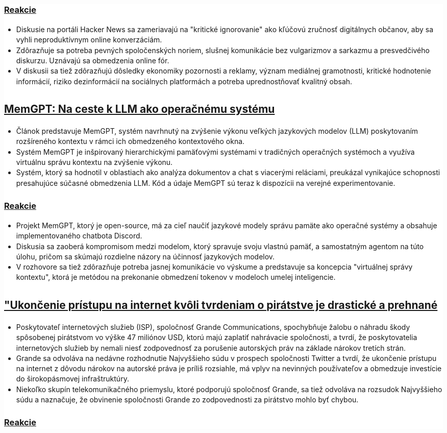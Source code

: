 ### [Reakcie](https://news.ycombinator.com/item?id=37889844)

- Diskusie na portáli Hacker News sa zameriavajú na "kritické ignorovanie" ako kľúčovú zručnosť digitálnych občanov, aby sa vyhli neproduktívnym online konverzáciám.
- Zdôrazňuje sa potreba pevných spoločenských noriem, slušnej komunikácie bez vulgarizmov a sarkazmu a presvedčivého diskurzu. Uznávajú sa obmedzenia online fór.
- V diskusii sa tiež zdôrazňujú dôsledky ekonomiky pozornosti a reklamy, význam mediálnej gramotnosti, kritické hodnotenie informácií, riziko dezinformácií na sociálnych platformách a potreba uprednostňovať kvalitný obsah.

## [MemGPT: Na ceste k LLM ako operačnému systému](https://arxiv.org/abs/2310.08560)

- Článok predstavuje MemGPT, systém navrhnutý na zvýšenie výkonu veľkých jazykových modelov (LLM) poskytovaním rozšíreného kontextu v rámci ich obmedzeného kontextového okna.
- Systém MemGPT je inšpirovaný hierarchickými pamäťovými systémami v tradičných operačných systémoch a využíva virtuálnu správu kontextu na zvýšenie výkonu.
- Systém, ktorý sa hodnotil v oblastiach ako analýza dokumentov a chat s viacerými reláciami, preukázal vynikajúce schopnosti presahujúce súčasné obmedzenia LLM. Kód a údaje MemGPT sú teraz k dispozícii na verejné experimentovanie.

### [Reakcie](https://news.ycombinator.com/item?id=37894403)

- Projekt MemGPT, ktorý je open-source, má za cieľ naučiť jazykové modely správu pamäte ako operačné systémy a obsahuje implementovaného chatbota Discord.
- Diskusia sa zaoberá kompromisom medzi modelom, ktorý spravuje svoju vlastnú pamäť, a samostatným agentom na túto úlohu, pričom sa skúmajú rozdielne názory na účinnosť jazykových modelov.
- V rozhovore sa tiež zdôrazňuje potreba jasnej komunikácie vo výskume a predstavuje sa koncepcia "virtuálnej správy kontextu", ktorá je metódou na prekonanie obmedzení tokenov v modeloch umelej inteligencie.

## ["Ukončenie prístupu na internet kvôli tvrdeniam o pirátstve je drastické a prehnané](https://torrentfreak.com/terminating-internet-access-over-piracy-claims-is-drastic-and-overbroad-231014/)

- Poskytovateľ internetových služieb (ISP), spoločnosť Grande Communications, spochybňuje žalobu o náhradu škody spôsobenej pirátstvom vo výške 47 miliónov USD, ktorú majú zaplatiť nahrávacie spoločnosti, a tvrdí, že poskytovatelia internetových služieb by nemali niesť zodpovednosť za porušenie autorských práv na základe nárokov tretích strán.
- Grande sa odvoláva na nedávne rozhodnutie Najvyššieho súdu v prospech spoločnosti Twitter a tvrdí, že ukončenie prístupu na internet z dôvodu nárokov na autorské práva je príliš rozsiahle, má vplyv na nevinných používateľov a obmedzuje investície do širokopásmovej infraštruktúry.
- Niekoľko skupín telekomunikačného priemyslu, ktoré podporujú spoločnosť Grande, sa tiež odvoláva na rozsudok Najvyššieho súdu a naznačuje, že obvinenie spoločnosti Grande zo zodpovednosti za pirátstvo mohlo byť chybou.

### [Reakcie](https://news.ycombinator.com/item?id=37888948)

